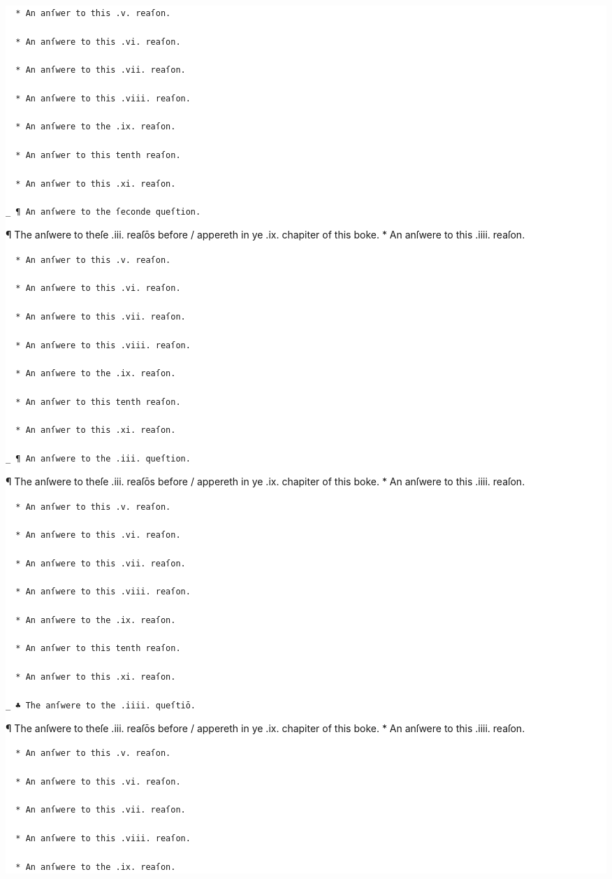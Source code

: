       * An anſwer to this .v. reaſon.

      * An anſwere to this .vi. reaſon.

      * An anſwere to this .vii. reaſon.

      * An anſwere to this .viii. reaſon.

      * An anſwere to the .ix. reaſon.

      * An anſwer to this tenth reaſon.

      * An anſwer to this .xi. reaſon.

    _ ¶ An anſwere to the ſeconde queſtion.
¶ The anſwere to theſe .iii. reaſōs before / appereth in ye .ix. chapiter of this boke.
      * An anſwere to this .iiii. reaſon.

      * An anſwer to this .v. reaſon.

      * An anſwere to this .vi. reaſon.

      * An anſwere to this .vii. reaſon.

      * An anſwere to this .viii. reaſon.

      * An anſwere to the .ix. reaſon.

      * An anſwer to this tenth reaſon.

      * An anſwer to this .xi. reaſon.

    _ ¶ An anſwere to the .iii. queſtion.
¶ The anſwere to theſe .iii. reaſōs before / appereth in ye .ix. chapiter of this boke.
      * An anſwere to this .iiii. reaſon.

      * An anſwer to this .v. reaſon.

      * An anſwere to this .vi. reaſon.

      * An anſwere to this .vii. reaſon.

      * An anſwere to this .viii. reaſon.

      * An anſwere to the .ix. reaſon.

      * An anſwer to this tenth reaſon.

      * An anſwer to this .xi. reaſon.

    _ ♣ The anſwere to the .iiii. queſtiō.
¶ The anſwere to theſe .iii. reaſōs before / appereth in ye .ix. chapiter of this boke.
      * An anſwere to this .iiii. reaſon.

      * An anſwer to this .v. reaſon.

      * An anſwere to this .vi. reaſon.

      * An anſwere to this .vii. reaſon.

      * An anſwere to this .viii. reaſon.

      * An anſwere to the .ix. reaſon.
